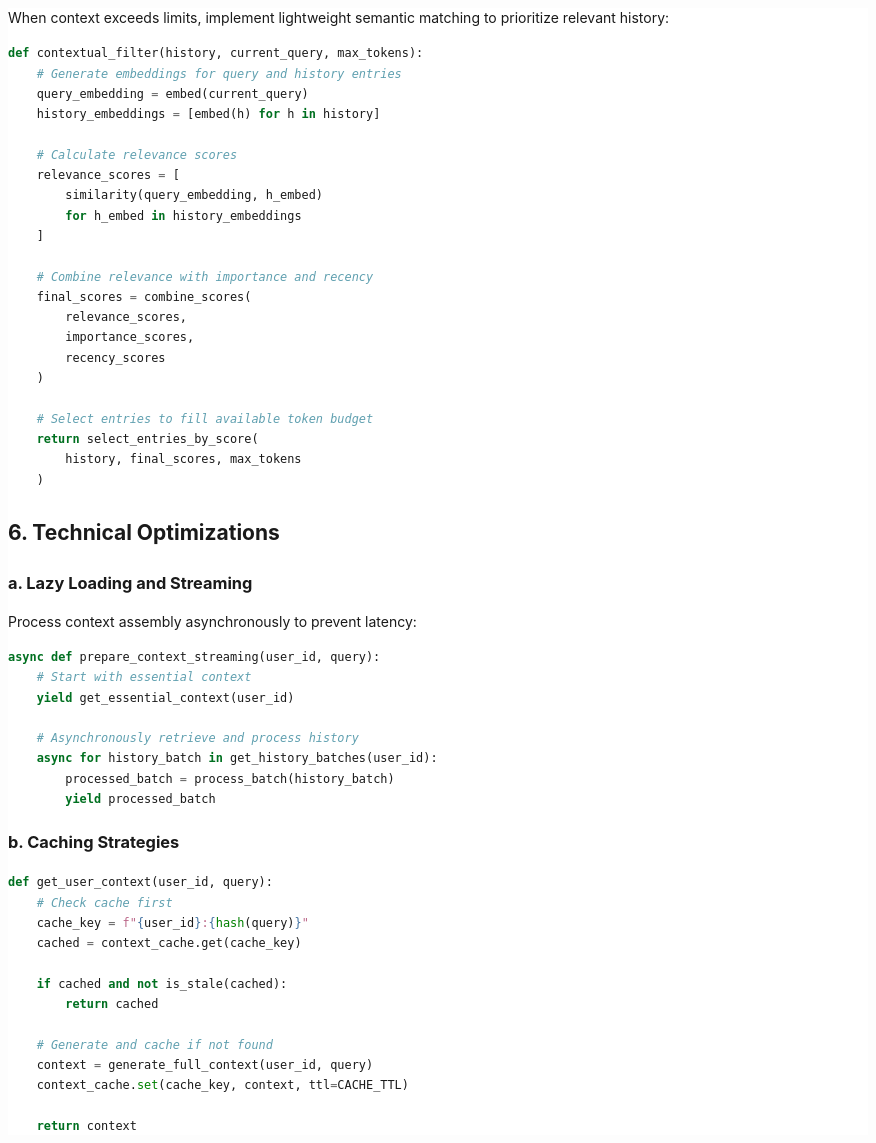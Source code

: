 When context exceeds limits, implement lightweight semantic matching to prioritize relevant history:

```python
def contextual_filter(history, current_query, max_tokens):
    # Generate embeddings for query and history entries
    query_embedding = embed(current_query)
    history_embeddings = [embed(h) for h in history]
    
    # Calculate relevance scores
    relevance_scores = [
        similarity(query_embedding, h_embed) 
        for h_embed in history_embeddings
    ]
    
    # Combine relevance with importance and recency
    final_scores = combine_scores(
        relevance_scores, 
        importance_scores, 
        recency_scores
    )
    
    # Select entries to fill available token budget
    return select_entries_by_score(
        history, final_scores, max_tokens
    )
```

## 6. Technical Optimizations

### a. Lazy Loading and Streaming

Process context assembly asynchronously to prevent latency:

```python
async def prepare_context_streaming(user_id, query):
    # Start with essential context
    yield get_essential_context(user_id)
    
    # Asynchronously retrieve and process history
    async for history_batch in get_history_batches(user_id):
        processed_batch = process_batch(history_batch)
        yield processed_batch
```

### b. Caching Strategies

```python
def get_user_context(user_id, query):
    # Check cache first
    cache_key = f"{user_id}:{hash(query)}"
    cached = context_cache.get(cache_key)
    
    if cached and not is_stale(cached):
        return cached
    
    # Generate and cache if not found
    context = generate_full_context(user_id, query)
    context_cache.set(cache_key, context, ttl=CACHE_TTL)
    
    return context
```
